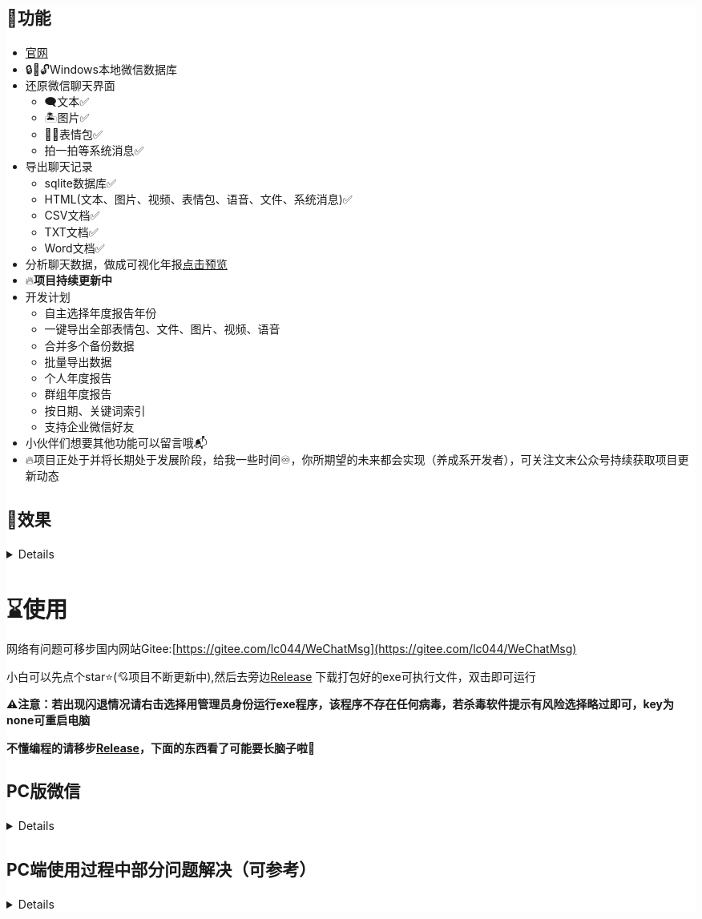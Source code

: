 ## 🍉功能
- [官网](https://memotrace.lc044.love/)
- 🔒️🔑🔓️Windows本地微信数据库
- 还原微信聊天界面
    - 🗨文本✅
    - 🏝图片✅
    - 🐻‍❄️表情包✅ 
    - 拍一拍等系统消息✅ 
- 导出聊天记录
    - sqlite数据库✅ 
    - HTML(文本、图片、视频、表情包、语音、文件、系统消息)✅ 
    - CSV文档✅ 
    - TXT文档✅ 
    - Word文档✅ 
- 分析聊天数据，做成可视化年报[点击预览](https://memotrace.lc044.love/demo.html)
- 🔥**项目持续更新中**
- 开发计划
  - 自主选择年度报告年份
  - 一键导出全部表情包、文件、图片、视频、语音
  - 合并多个备份数据
  - 批量导出数据
  - 个人年度报告
  - 群组年度报告
  - 按日期、关键词索引
  - 支持企业微信好友
- 小伙伴们想要其他功能可以留言哦📬
- 🔥项目正处于并将长期处于发展阶段，给我一些时间♾️，你所期望的未来都会实现（养成系开发者），可关注文末公众号持续获取项目更新动态

## 🥤效果

<details></details>

# ⌛使用

网络有问题可移步国内网站Gitee:[https://gitee.com/lc044/WeChatMsg](https://gitee.com/lc044/WeChatMsg)

小白可以先点个star⭐(💘项目不断更新中),然后去旁边[Release](https://github.com/LC044/WeChatMsg/releases)
下载打包好的exe可执行文件，双击即可运行

**⚠️注意：若出现闪退情况请右击选择用管理员身份运行exe程序，该程序不存在任何病毒，若杀毒软件提示有风险选择略过即可，key为none可重启电脑**

**不懂编程的请移步[Release](https://github.com/LC044/WeChatMsg/releases)，下面的东西看了可能要长脑子啦🐶**

## PC版微信

<details></details>

## PC端使用过程中部分问题解决（可参考）

<details></details>
